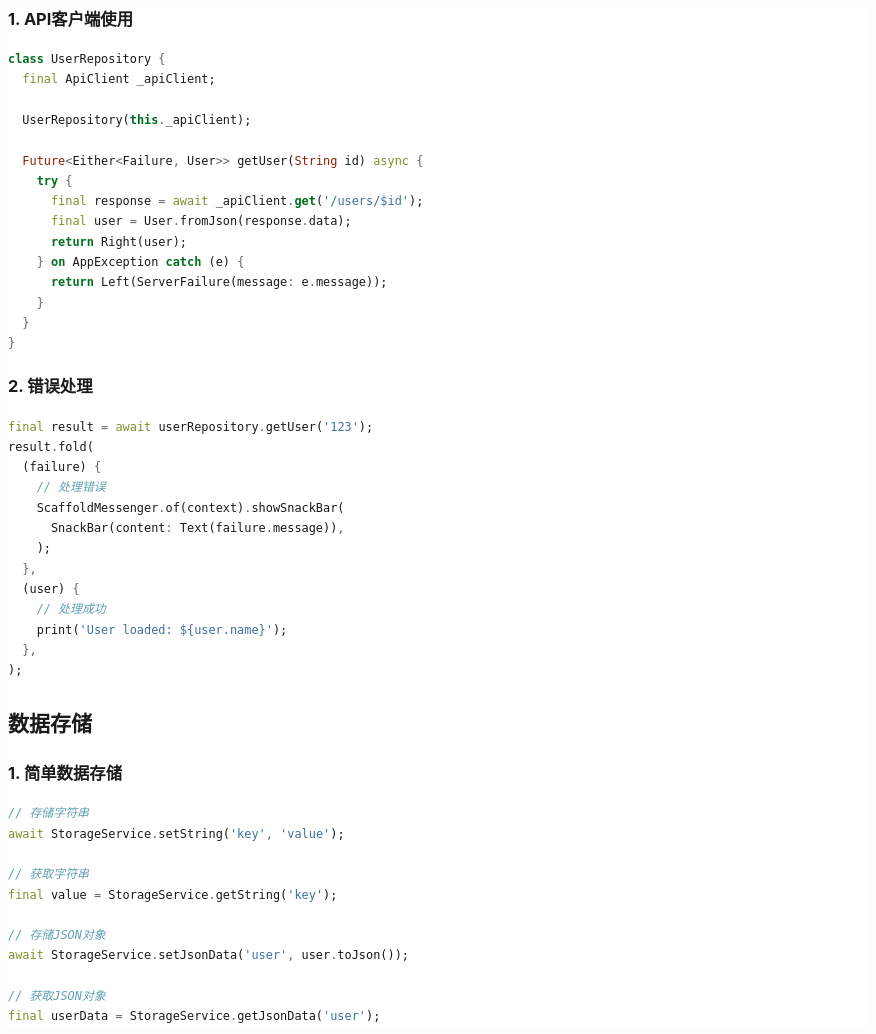### 1. API客户端使用

```dart
class UserRepository {
  final ApiClient _apiClient;
  
  UserRepository(this._apiClient);
  
  Future<Either<Failure, User>> getUser(String id) async {
    try {
      final response = await _apiClient.get('/users/$id');
      final user = User.fromJson(response.data);
      return Right(user);
    } on AppException catch (e) {
      return Left(ServerFailure(message: e.message));
    }
  }
}
```

### 2. 错误处理

```dart
final result = await userRepository.getUser('123');
result.fold(
  (failure) {
    // 处理错误
    ScaffoldMessenger.of(context).showSnackBar(
      SnackBar(content: Text(failure.message)),
    );
  },
  (user) {
    // 处理成功
    print('User loaded: ${user.name}');
  },
);
```

## 数据存储

### 1. 简单数据存储

```dart
// 存储字符串
await StorageService.setString('key', 'value');

// 获取字符串
final value = StorageService.getString('key');

// 存储JSON对象
await StorageService.setJsonData('user', user.toJson());

// 获取JSON对象
final userData = StorageService.getJsonData('user');
```
